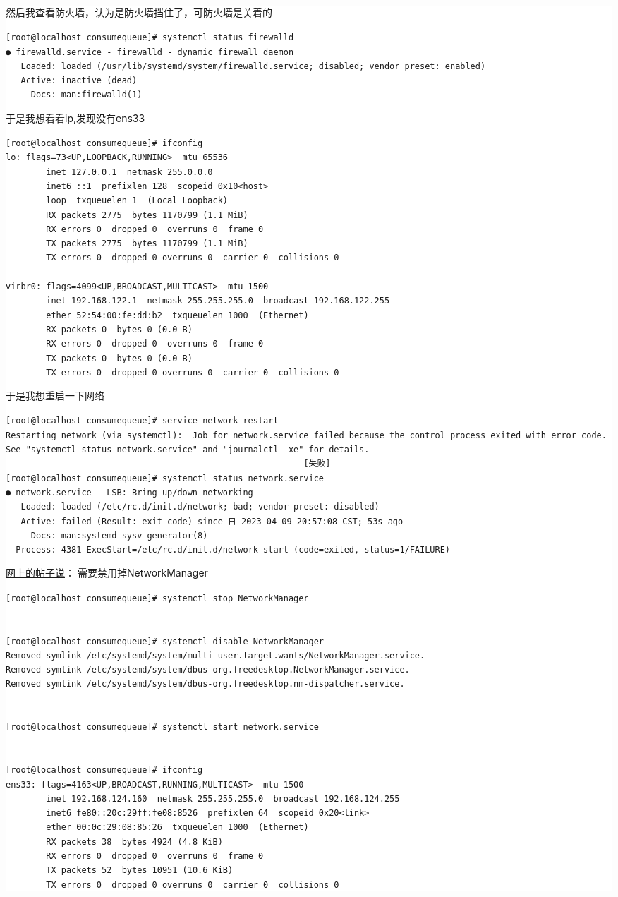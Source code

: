 然后我查看防火墙，认为是防火墙挡住了，可防火墙是关着的
```text
[root@localhost consumequeue]# systemctl status firewalld
● firewalld.service - firewalld - dynamic firewall daemon
   Loaded: loaded (/usr/lib/systemd/system/firewalld.service; disabled; vendor preset: enabled)
   Active: inactive (dead)
     Docs: man:firewalld(1)
```
于是我想看看ip,发现没有ens33
```text
[root@localhost consumequeue]# ifconfig
lo: flags=73<UP,LOOPBACK,RUNNING>  mtu 65536
        inet 127.0.0.1  netmask 255.0.0.0
        inet6 ::1  prefixlen 128  scopeid 0x10<host>
        loop  txqueuelen 1  (Local Loopback)
        RX packets 2775  bytes 1170799 (1.1 MiB)
        RX errors 0  dropped 0  overruns 0  frame 0
        TX packets 2775  bytes 1170799 (1.1 MiB)
        TX errors 0  dropped 0 overruns 0  carrier 0  collisions 0

virbr0: flags=4099<UP,BROADCAST,MULTICAST>  mtu 1500
        inet 192.168.122.1  netmask 255.255.255.0  broadcast 192.168.122.255
        ether 52:54:00:fe:dd:b2  txqueuelen 1000  (Ethernet)
        RX packets 0  bytes 0 (0.0 B)
        RX errors 0  dropped 0  overruns 0  frame 0
        TX packets 0  bytes 0 (0.0 B)
        TX errors 0  dropped 0 overruns 0  carrier 0  collisions 0
```
于是我想重启一下网络
```text
[root@localhost consumequeue]# service network restart 
Restarting network (via systemctl):  Job for network.service failed because the control process exited with error code. See "systemctl status network.service" and "journalctl -xe" for details.
                                                           [失败]
[root@localhost consumequeue]# systemctl status network.service
● network.service - LSB: Bring up/down networking
   Loaded: loaded (/etc/rc.d/init.d/network; bad; vendor preset: disabled)
   Active: failed (Result: exit-code) since 日 2023-04-09 20:57:08 CST; 53s ago
     Docs: man:systemd-sysv-generator(8)
  Process: 4381 ExecStart=/etc/rc.d/init.d/network start (code=exited, status=1/FAILURE)
```
[网上的帖子说](https://blog.csdn.net/Vone_66/article/details/119931139)：
需要禁用掉NetworkManager
```shell
[root@localhost consumequeue]# systemctl stop NetworkManager


[root@localhost consumequeue]# systemctl disable NetworkManager
Removed symlink /etc/systemd/system/multi-user.target.wants/NetworkManager.service.
Removed symlink /etc/systemd/system/dbus-org.freedesktop.NetworkManager.service.
Removed symlink /etc/systemd/system/dbus-org.freedesktop.nm-dispatcher.service.


[root@localhost consumequeue]# systemctl start network.service


[root@localhost consumequeue]# ifconfig
ens33: flags=4163<UP,BROADCAST,RUNNING,MULTICAST>  mtu 1500
        inet 192.168.124.160  netmask 255.255.255.0  broadcast 192.168.124.255
        inet6 fe80::20c:29ff:fe08:8526  prefixlen 64  scopeid 0x20<link>
        ether 00:0c:29:08:85:26  txqueuelen 1000  (Ethernet)
        RX packets 38  bytes 4924 (4.8 KiB)
        RX errors 0  dropped 0  overruns 0  frame 0
        TX packets 52  bytes 10951 (10.6 KiB)
        TX errors 0  dropped 0 overruns 0  carrier 0  collisions 0
```